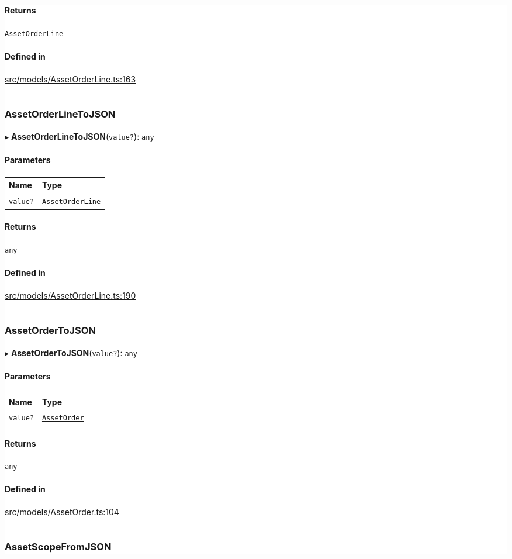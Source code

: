 #### Returns

[`AssetOrderLine`](interfaces/AssetOrderLine.md)

#### Defined in

[src/models/AssetOrderLine.ts:163](https://github.com/bjerkio/crayon-api-js/blob/22cd66d/src/models/AssetOrderLine.ts#L163)

___

### AssetOrderLineToJSON

▸ **AssetOrderLineToJSON**(`value?`): `any`

#### Parameters

| Name | Type |
| :------ | :------ |
| `value?` | [`AssetOrderLine`](interfaces/AssetOrderLine.md) |

#### Returns

`any`

#### Defined in

[src/models/AssetOrderLine.ts:190](https://github.com/bjerkio/crayon-api-js/blob/22cd66d/src/models/AssetOrderLine.ts#L190)

___

### AssetOrderToJSON

▸ **AssetOrderToJSON**(`value?`): `any`

#### Parameters

| Name | Type |
| :------ | :------ |
| `value?` | [`AssetOrder`](interfaces/AssetOrder.md) |

#### Returns

`any`

#### Defined in

[src/models/AssetOrder.ts:104](https://github.com/bjerkio/crayon-api-js/blob/22cd66d/src/models/AssetOrder.ts#L104)

___

### AssetScopeFromJSON
